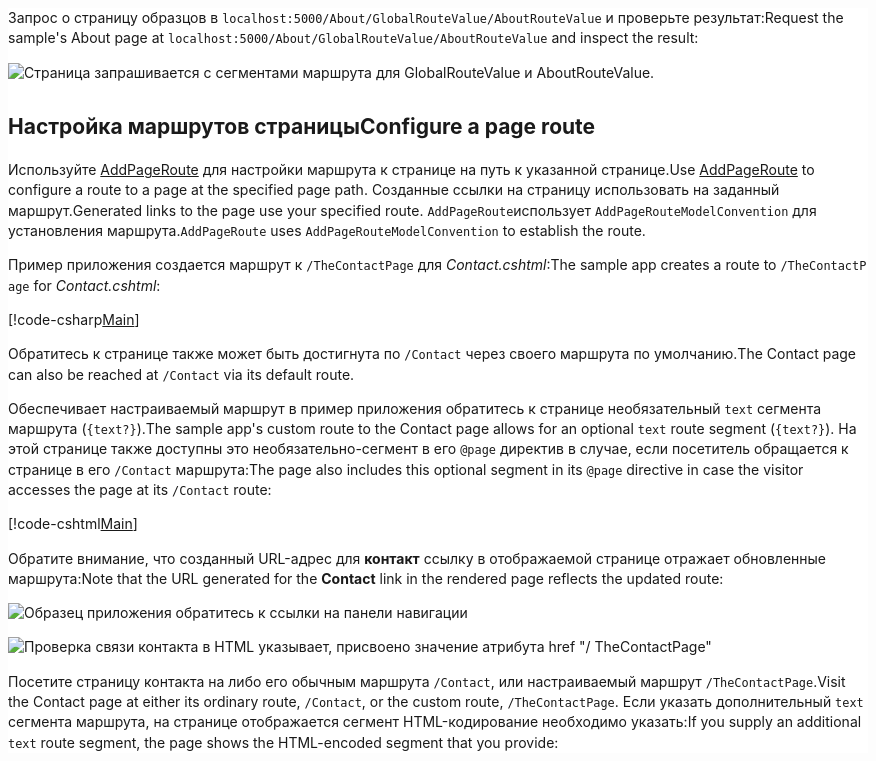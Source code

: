 <span data-ttu-id="5f2dd-169">Запрос о страницу образцов в `localhost:5000/About/GlobalRouteValue/AboutRouteValue` и проверьте результат:</span><span class="sxs-lookup"><span data-stu-id="5f2dd-169">Request the sample's About page at `localhost:5000/About/GlobalRouteValue/AboutRouteValue` and inspect the result:</span></span>

![Страница запрашивается с сегментами маршрута для GlobalRouteValue и AboutRouteValue.](razor-pages-convention-features/_static/about-page-global-and-about-templates.png)

## <a name="configure-a-page-route"></a><span data-ttu-id="5f2dd-172">Настройка маршрутов страницы</span><span class="sxs-lookup"><span data-stu-id="5f2dd-172">Configure a page route</span></span>

<span data-ttu-id="5f2dd-173">Используйте [AddPageRoute](/dotnet/api/microsoft.extensions.dependencyinjection.pageconventioncollectionextensions.addpageroute) для настройки маршрута к странице на путь к указанной странице.</span><span class="sxs-lookup"><span data-stu-id="5f2dd-173">Use [AddPageRoute](/dotnet/api/microsoft.extensions.dependencyinjection.pageconventioncollectionextensions.addpageroute) to configure a route to a page at the specified page path.</span></span> <span data-ttu-id="5f2dd-174">Созданные ссылки на страницу использовать на заданный маршрут.</span><span class="sxs-lookup"><span data-stu-id="5f2dd-174">Generated links to the page use your specified route.</span></span> <span data-ttu-id="5f2dd-175">`AddPageRoute`использует `AddPageRouteModelConvention` для установления маршрута.</span><span class="sxs-lookup"><span data-stu-id="5f2dd-175">`AddPageRoute` uses `AddPageRouteModelConvention` to establish the route.</span></span>

<span data-ttu-id="5f2dd-176">Пример приложения создается маршрут к `/TheContactPage` для *Contact.cshtml*:</span><span class="sxs-lookup"><span data-stu-id="5f2dd-176">The sample app creates a route to `/TheContactPage` for *Contact.cshtml*:</span></span>

[!code-csharp[Main](razor-pages-convention-features/sample/Startup.cs?name=snippet5)]

<span data-ttu-id="5f2dd-177">Обратитесь к странице также может быть достигнута по `/Contact` через своего маршрута по умолчанию.</span><span class="sxs-lookup"><span data-stu-id="5f2dd-177">The Contact page can also be reached at `/Contact` via its default route.</span></span>

<span data-ttu-id="5f2dd-178">Обеспечивает настраиваемый маршрут в пример приложения обратитесь к странице необязательный `text` сегмента маршрута (`{text?}`).</span><span class="sxs-lookup"><span data-stu-id="5f2dd-178">The sample app's custom route to the Contact page allows for an optional `text` route segment (`{text?}`).</span></span> <span data-ttu-id="5f2dd-179">На этой странице также доступны это необязательно-сегмент в его `@page` директив в случае, если посетитель обращается к странице в его `/Contact` маршрута:</span><span class="sxs-lookup"><span data-stu-id="5f2dd-179">The page also includes this optional segment in its `@page` directive in case the visitor accesses the page at its `/Contact` route:</span></span>

[!code-cshtml[Main](razor-pages-convention-features/sample/Pages/Contact.cshtml?highlight=1)]

<span data-ttu-id="5f2dd-180">Обратите внимание, что созданный URL-адрес для **контакт** ссылку в отображаемой странице отражает обновленные маршрута:</span><span class="sxs-lookup"><span data-stu-id="5f2dd-180">Note that the URL generated for the **Contact** link in the rendered page reflects the updated route:</span></span>

![Образец приложения обратитесь к ссылки на панели навигации](razor-pages-convention-features/_static/contact-link.png)

![Проверка связи контакта в HTML указывает, присвоено значение атрибута href "/ TheContactPage"](razor-pages-convention-features/_static/contact-link-source.png)

<span data-ttu-id="5f2dd-183">Посетите страницу контакта на либо его обычным маршрута `/Contact`, или настраиваемый маршрут `/TheContactPage`.</span><span class="sxs-lookup"><span data-stu-id="5f2dd-183">Visit the Contact page at either its ordinary route, `/Contact`, or the custom route, `/TheContactPage`.</span></span> <span data-ttu-id="5f2dd-184">Если указать дополнительный `text` сегмента маршрута, на странице отображается сегмент HTML-кодирование необходимо указать:</span><span class="sxs-lookup"><span data-stu-id="5f2dd-184">If you supply an additional `text` route segment, the page shows the HTML-encoded segment that you provide:</span></span>
